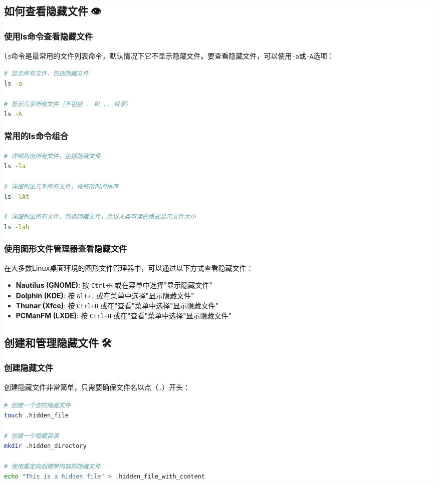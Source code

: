 ## 如何查看隐藏文件 👁️

### 使用ls命令查看隐藏文件

`ls`命令是最常用的文件列表命令，默认情况下它不显示隐藏文件。要查看隐藏文件，可以使用`-a`或`-A`选项：

```bash
# 显示所有文件，包括隐藏文件
ls -a

# 显示几乎所有文件（不包括 . 和 .. 目录）
ls -A
```

### 常用的ls命令组合

```bash
# 详细列出所有文件，包括隐藏文件
ls -la

# 详细列出几乎所有文件，按修改时间排序
ls -lAt

# 详细列出所有文件，包括隐藏文件，并以人类可读的格式显示文件大小
ls -lah
```

### 使用图形文件管理器查看隐藏文件

在大多数Linux桌面环境的图形文件管理器中，可以通过以下方式查看隐藏文件：

- **Nautilus (GNOME)**: 按 `Ctrl+H` 或在菜单中选择"显示隐藏文件"
- **Dolphin (KDE)**: 按 `Alt+.` 或在菜单中选择"显示隐藏文件"
- **Thunar (Xfce)**: 按 `Ctrl+H` 或在"查看"菜单中选择"显示隐藏文件"
- **PCManFM (LXDE)**: 按 `Ctrl+H` 或在"查看"菜单中选择"显示隐藏文件"

## 创建和管理隐藏文件 🛠️

### 创建隐藏文件

创建隐藏文件非常简单，只需要确保文件名以点（`.`）开头：

```bash
# 创建一个空的隐藏文件
touch .hidden_file

# 创建一个隐藏目录
mkdir .hidden_directory

# 使用重定向创建带内容的隐藏文件
echo "This is a hidden file" > .hidden_file_with_content
```
